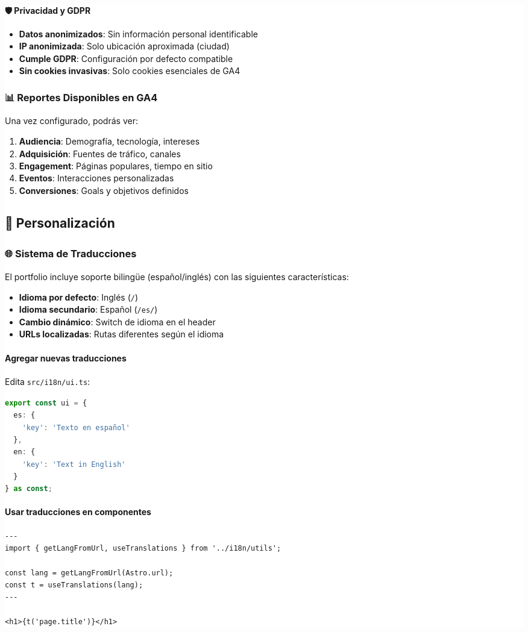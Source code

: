 #### 🛡️ Privacidad y GDPR
- **Datos anonimizados**: Sin información personal identificable
- **IP anonimizada**: Solo ubicación aproximada (ciudad)
- **Cumple GDPR**: Configuración por defecto compatible
- **Sin cookies invasivas**: Solo cookies esenciales de GA4

### 📊 Reportes Disponibles en GA4

Una vez configurado, podrás ver:

1. **Audiencia**: Demografía, tecnología, intereses
2. **Adquisición**: Fuentes de tráfico, canales
3. **Engagement**: Páginas populares, tiempo en sitio
4. **Eventos**: Interacciones personalizadas
5. **Conversiones**: Goals y objetivos definidos

## 📝 Personalización

### 🌐 Sistema de Traducciones

El portfolio incluye soporte bilingüe (español/inglés) con las siguientes características:

- **Idioma por defecto**: Inglés (`/`)
- **Idioma secundario**: Español (`/es/`)
- **Cambio dinámico**: Switch de idioma en el header
- **URLs localizadas**: Rutas diferentes según el idioma

#### Agregar nuevas traducciones

Edita `src/i18n/ui.ts`:

```typescript
export const ui = {
  es: {
    'key': 'Texto en español'
  },
  en: {
    'key': 'Text in English'
  }
} as const;
```

#### Usar traducciones en componentes

```astro
---
import { getLangFromUrl, useTranslations } from '../i18n/utils';

const lang = getLangFromUrl(Astro.url);
const t = useTranslations(lang);
---

<h1>{t('page.title')}</h1>
```
